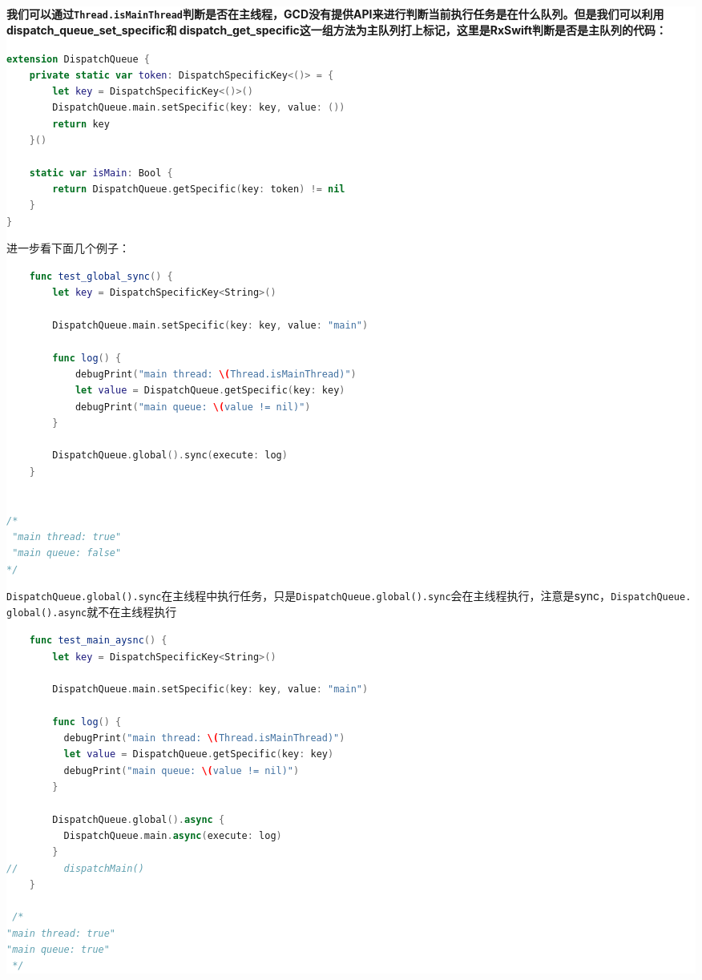 **我们可以通过`Thread.isMainThread`判断是否在主线程，GCD没有提供API来进行判断当前执行任务是在什么队列。但是我们可以利用dispatch_queue_set_specific和 dispatch_get_specific这一组方法为主队列打上标记，这里是RxSwift判断是否是主队列的代码：**

```swift
extension DispatchQueue {
    private static var token: DispatchSpecificKey<()> = {
        let key = DispatchSpecificKey<()>()
        DispatchQueue.main.setSpecific(key: key, value: ())
        return key
    }()

    static var isMain: Bool {
        return DispatchQueue.getSpecific(key: token) != nil
    }
}
```

进一步看下面几个例子：

```swift
    func test_global_sync() {
        let key = DispatchSpecificKey<String>()

        DispatchQueue.main.setSpecific(key: key, value: "main")

        func log() {
            debugPrint("main thread: \(Thread.isMainThread)")
            let value = DispatchQueue.getSpecific(key: key)
            debugPrint("main queue: \(value != nil)")
        }

        DispatchQueue.global().sync(execute: log)
    }
    
    
/*
 "main thread: true"
 "main queue: false"
*/
```

`DispatchQueue.global().sync`在主线程中执行任务，只是`DispatchQueue.global().sync`会在主线程执行，注意是sync，`DispatchQueue.global().async`就不在主线程执行


```swift
    func test_main_aysnc() {
        let key = DispatchSpecificKey<String>()

        DispatchQueue.main.setSpecific(key: key, value: "main")

        func log() {
          debugPrint("main thread: \(Thread.isMainThread)")
          let value = DispatchQueue.getSpecific(key: key)
          debugPrint("main queue: \(value != nil)")
        }

        DispatchQueue.global().async {
          DispatchQueue.main.async(execute: log)
        }
//        dispatchMain()
    }
    
 /*
"main thread: true"
"main queue: true"
 */   
```